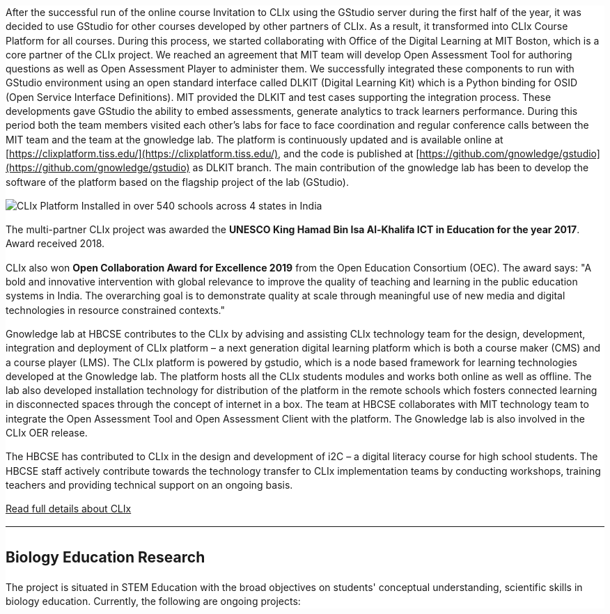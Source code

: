 After the successful run of the online course Invitation to CLIx using the GStudio server during the first half of the year, it was decided to use GStudio for other courses developed by other partners of CLIx. As a result, it transformed into CLIx Course Platform for all courses. During this process, we started collaborating with Office of the Digital Learning at MIT Boston, which is a core partner of the CLIx project. We reached an agreement that MIT team will develop Open Assessment Tool for authoring questions as well as Open Assessment Player to administer them.  We successfully integrated these
components to run with GStudio environment using an open standard interface called DLKIT (Digital Learning Kit) which is a Python binding for OSID (Open Service Interface Definitions).  MIT provided the DLKIT and test cases supporting the integration process. These developments gave GStudio the ability to embed assessments, generate analytics to track learners performance.  During this period both the team members visited each other’s labs for face to face coordination and regular conference calls between the MIT team and the team at the gnowledge lab.  The platform is continuously updated and is available online at [https://clixplatform.tiss.edu/](https://clixplatform.tiss.edu/), and the code is published at [https://github.com/gnowledge/gstudio](https://github.com/gnowledge/gstudio) as DLKIT branch. The main contribution of the gnowledge lab has been to develop the software of the platform based on the flagship project of the lab (GStudio).

![CLIx Platform Installed in over 540 schools across 4 states in India](https://metastudio.org/uploads/default/original/2X/0/0ce360844572fdafb71237260944c8f77e16f69e.jpeg)

The multi-partner CLIx project was awarded the **UNESCO King Hamad Bin Isa Al-Khalifa ICT in Education for the year 2017**.  Award received 2018. 

CLIx also won **Open Collaboration Award for Excellence 2019** from the Open Education Consortium (OEC). The award says: "A bold and innovative intervention with global relevance to improve the quality of teaching and learning in the public education systems in India. The overarching goal is to demonstrate quality at scale through meaningful use of new media and digital technologies in resource constrained contexts."

Gnowledge lab at HBCSE contributes to the CLIx by advising and assisting CLIx technology team for the design, development, integration and deployment of CLIx platform – a next generation digital learning platform which is both a course maker (CMS) and a course player (LMS). The CLIx platform is powered by gstudio, which is a node based framework for learning technologies developed at the Gnowledge lab. The platform hosts all the CLIx students modules and works both online as well as offline. The lab also developed installation technology for distribution of the platform in the remote
schools which fosters connected learning in disconnected spaces  through the concept of internet in a box. The team at HBCSE collaborates with MIT technology team to integrate the Open Assessment Tool and Open Assessment Client with the platform. The Gnowledge lab is also involved in the CLIx OER release.

The HBCSE has contributed to CLIx in the design and development of i2C – a digital literacy course for high school students. The HBCSE staff actively contribute towards the technology transfer to CLIx implementation teams by conducting workshops, training teachers and providing technical support on an ongoing basis.

[Read full details about CLIx](https://clix.tiss.edu/about/)


----

## Biology Education Research

The project is situated in STEM Education with the broad objectives on students' conceptual understanding, scientific skills in biology education. Currently, the following are ongoing projects:
